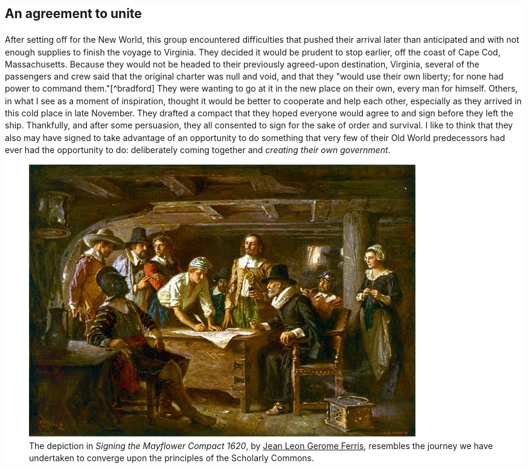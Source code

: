 ## An agreement to unite

After setting off for the New World, this group encountered difficulties that
pushed their arrival later than anticipated and with not enough supplies to
finish the voyage to Virginia. They decided it would be prudent to stop
earlier, off the coast of Cape Cod, Massachusetts. Because they would not be
headed to their previously agreed-upon destination, Virginia, several of the
passengers and crew said that the original charter was null and void, and that
they "would use their own liberty; for none had power to command
them."[^bradford] They were wanting to go at it in the new place on their own,
every man for himself. Others, in what I see as a moment of inspiration,
thought it would be better to cooperate and help each other, especially as they
arrived in this cold place in late November. They drafted a compact that they
hoped everyone would agree to and sign before they left the ship. Thankfully,
and after some persuasion, they all consented to sign for the sake of order and
survival. I like to think that they also may have signed to take advantage of
an opportunity to do something that very few of their Old World predecessors
had ever had the opportunity to do: deliberately coming together and _creating
their own government_.

<figure id="fig:the-mayflower-compact" class="img" property="schema:sharedContent" typeof="schema:ImageObject">
  <img alt="Passengers of the Mayflower signing the 'Mayflower Compact' including Carver, Winston, Alden, Myles Standish, Howland, Bradford, Allerton, and Fuller." src="The_Mayflower_Compact.jpg" />
  <figcaption class="small">The depiction in <i property="schema:title">Signing the Mayflower Compact 1620</i>, by <a href="https://en.wikipedia.org/wiki/Jean_Leon_Gerome_Ferris">Jean Leon Gerome Ferris</a>, resembles the journey we have undertaken to converge upon the principles of the Scholarly Commons.</figcaption>
</figure>


[the law of two feet]: <https://en.wikipedia.org/w/index.php?title=Open_Space_Technology&oldid=737741556#Law_of_two_feet> "The Law of Two Feet on Wikipedia"
[vizcaino]: <https://en.wikipedia.org/wiki/Sebasti%C3%A1n_Vizca%C3%ADno> "Sebastián Vizcaíno on Wikipedia"
[Plymouth Colony]: <https://en.wikipedia.org/wiki/Plymouth_Colony> "Plymouth Colony on Wikipedia"
[Mayflower Compact]: <https://en.wikipedia.org/wiki/Mayflower_Compact>
[thanksgiving]: <https://en.wikipedia.org/wiki/Thanksgiving> "Thanksgiving on Wikipedia"
[encomienda]: <https://en.wikipedia.org/wiki/Encomienda> "a labor system, rewarding conquerors with the labor of particular groups of people"
[cabrillo]: <https://en.wikipedia.org/wiki/Juan_Rodr%C3%ADguez_Cabrillo> "Juan Rodríguez Cabrillo en Wikipedia"
[new-video]: <http://bollier.org/blog/new-video-%E2%80%9Cre-imagine-future%E2%80%9D> "View more info on David Bollier's site"
[april]: <https://aprilhathcock.wordpress.com/2016/09/27/making-the-local-global-the-colonialism-of-scholarly-communication/> "Making the Local Global: The Colonialism of Scholarly Communication"
[colonization]: <http://wikidiff.com/colonialization/colonization> "Colonization vs colonialization"
[ravi]: <https://twitter.com/ravimurugesan> "Ravi on Twitter"
[scielo]: <http://scielo.org/php/index.php> "Scientific Electronic Library Online"
[Global North]: <https://en.wikipedia.org/wiki/North%E2%80%93South_divide> "North-South Divide on Wikipedia"
[diffusion]: <https://en.wikipedia.org/wiki/Diffusion_of_innovations> "Diffusion of Innovations on Wikipedia"
[Massasoit]: <https://en.wikipedia.org/wiki/Massasoit> "Massasoit on Wikipedia"
[groups]: <http://cameronneylon.net/blog/whos-in-the-club-new-frames-for-understanding-knowledge-sharing/> "Who’s in the Club? New frames for understanding knowledge sharing by Cameron Neylon"
[neocolonialism]: <https://en.wikipedia.org/wiki/Neocolonialism> "Neocolonialism on Wikipedia"
[subaltern]: <https://en.wikipedia.org/wiki/Subaltern_(postcolonialism)> "Subaltern on Wikipedia"
[othering]: <https://en.wikipedia.org/wiki/Other> "Other on Wikipedia"
[colonial mentality]: <https://en.wikipedia.org/wiki/Colonial_mentality> "Colonial mentality on Wikipedia"
[PhilTrans venture]: </blog/introducing-research-cases/#p[IeHHpw],h[IeHHpw,2,3,4]> "Henry Oldenburg's plan to produce the Philosophical Transactions"
[Notes on the Synthesis of Form]: <https://en.wikipedia.org/wiki/Notes_on_the_Synthesis_of_Form> "Some info about 'Notes on the Synthesis of Form' on Wikipedia"
[patterns]: <http://blogs.agu.org/geospace/2016/06/23/can-commons-design-pattern-lexicon-show-open-science-destination/> "Can a commons design-pattern lexicon show open-science to its destination? by Bruce Caron"
[Tragedy of the Commons]: <https://en.wikipedia.org/wiki/Tragedy_of_the_commons> "Tragedy of the commons on Wikipedia"
